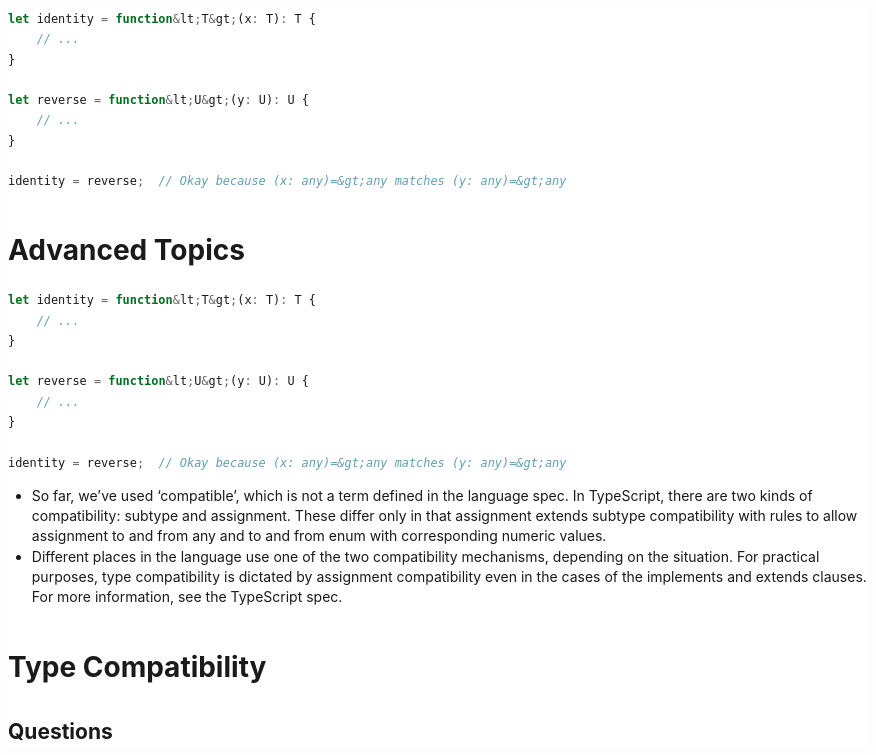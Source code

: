 ```javascript
let identity = function&lt;T&gt;(x: T): T {
    // ...
}

let reverse = function&lt;U&gt;(y: U): U {
    // ...
}

identity = reverse;  // Okay because (x: any)=&gt;any matches (y: any)=&gt;any

```











# Advanced Topics

```javascript
let identity = function&lt;T&gt;(x: T): T {
    // ...
}

let reverse = function&lt;U&gt;(y: U): U {
    // ...
}

identity = reverse;  // Okay because (x: any)=&gt;any matches (y: any)=&gt;any

```

- So far, we’ve used ‘compatible’, which is not a term defined in the language spec. In TypeScript, there are two kinds of compatibility: subtype and assignment. These differ only in that assignment extends subtype compatibility with rules to allow assignment to and from any and to and from enum with corresponding numeric values.
- Different places in the language use one of the two compatibility mechanisms, depending on the situation. For practical purposes, type compatibility is dictated by assignment compatibility even in the cases of the implements and extends clauses. For more information, see the TypeScript spec.






# Type Compatibility
## Questions




